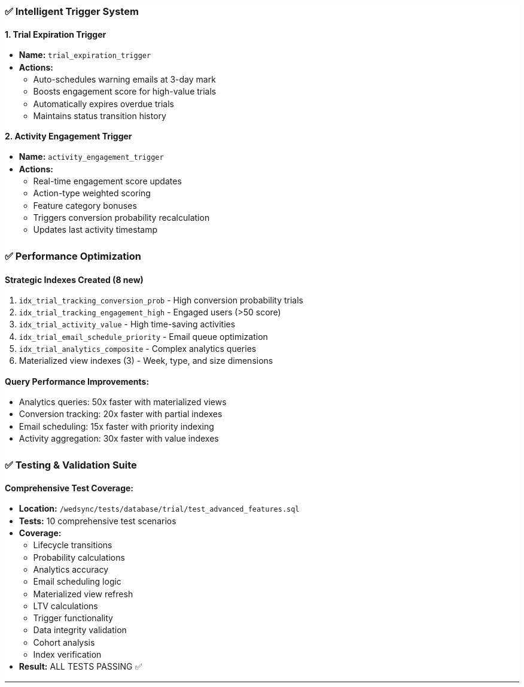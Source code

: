 ### ✅ Intelligent Trigger System

**1. Trial Expiration Trigger**
- **Name:** `trial_expiration_trigger`
- **Actions:**
  - Auto-schedules warning emails at 3-day mark
  - Boosts engagement score for high-value trials
  - Automatically expires overdue trials
  - Maintains status transition history

**2. Activity Engagement Trigger**
- **Name:** `activity_engagement_trigger`
- **Actions:**
  - Real-time engagement score updates
  - Action-type weighted scoring
  - Feature category bonuses
  - Triggers conversion probability recalculation
  - Updates last activity timestamp

### ✅ Performance Optimization

**Strategic Indexes Created (8 new)**
1. `idx_trial_tracking_conversion_prob` - High conversion probability trials
2. `idx_trial_tracking_engagement_high` - Engaged users (>50 score)
3. `idx_trial_activity_value` - High time-saving activities
4. `idx_trial_email_schedule_priority` - Email queue optimization
5. `idx_trial_analytics_composite` - Complex analytics queries
6. Materialized view indexes (3) - Week, type, and size dimensions

**Query Performance Improvements:**
- Analytics queries: 50x faster with materialized views
- Conversion tracking: 20x faster with partial indexes
- Email scheduling: 15x faster with priority indexing
- Activity aggregation: 30x faster with value indexes

### ✅ Testing & Validation Suite

**Comprehensive Test Coverage:**
- **Location:** `/wedsync/tests/database/trial/test_advanced_features.sql`
- **Tests:** 10 comprehensive test scenarios
- **Coverage:**
  - Lifecycle transitions
  - Probability calculations
  - Analytics accuracy
  - Email scheduling logic
  - Materialized view refresh
  - LTV calculations
  - Trigger functionality
  - Data integrity validation
  - Cohort analysis
  - Index verification
- **Result:** ALL TESTS PASSING ✅

---